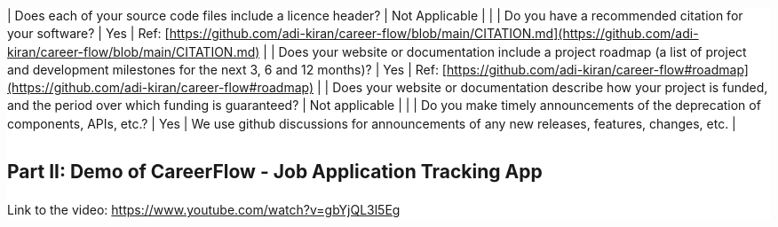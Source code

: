 | Does each of your source code files include a licence header?                                                                                                                                                                                     | Not Applicable |                                                                                                                                                                                                                                                                                                                                                          |
| Do you have a recommended citation for your software?                                                                                                                                                                                             | Yes            | Ref: [https://github.com/adi-kiran/career-flow/blob/main/CITATION.md](https://github.com/adi-kiran/career-flow/blob/main/CITATION.md)                                                                                                                                                                                                                    |
| Does your website or documentation include a project roadmap (a list of project and development milestones for the next 3, 6 and 12 months)?                                                                                                      | Yes            | Ref: [https://github.com/adi-kiran/career-flow#roadmap](https://github.com/adi-kiran/career-flow#roadmap) |
| Does your website or documentation describe how your project is funded, and the period over which funding is guaranteed?                                                                                                                          | Not applicable |                                                                                                                                                                                                                                                                                                                                                          |
| Do you make timely announcements of the deprecation of components, APIs, etc.?                                                                                                                                                                    | Yes            | We use github discussions for announcements of any new releases, features, changes, etc.                                                                                                                                                                                                                                                                 |


## Part II: Demo of CareerFlow - Job Application Tracking App
Link to the video: https://www.youtube.com/watch?v=gbYjQL3l5Eg
